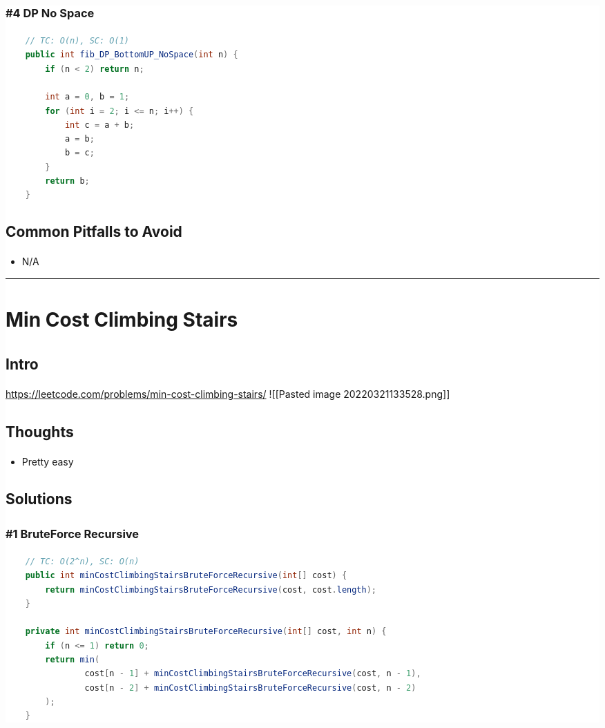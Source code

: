 ### #4 DP No Space
```java
    // TC: O(n), SC: O(1)
    public int fib_DP_BottomUP_NoSpace(int n) {
        if (n < 2) return n;

        int a = 0, b = 1;
        for (int i = 2; i <= n; i++) {
            int c = a + b;
            a = b;
            b = c;
        }
        return b;
    }
```

## Common Pitfalls to Avoid
- N/A

---

# Min Cost Climbing Stairs
## Intro
https://leetcode.com/problems/min-cost-climbing-stairs/
![[Pasted image 20220321133528.png]]

## Thoughts
- Pretty easy

## Solutions
### #1 BruteForce Recursive

```java
    // TC: O(2^n), SC: O(n)
    public int minCostClimbingStairsBruteForceRecursive(int[] cost) {
        return minCostClimbingStairsBruteForceRecursive(cost, cost.length);
    }

    private int minCostClimbingStairsBruteForceRecursive(int[] cost, int n) {
        if (n <= 1) return 0;
        return min(
                cost[n - 1] + minCostClimbingStairsBruteForceRecursive(cost, n - 1),
                cost[n - 2] + minCostClimbingStairsBruteForceRecursive(cost, n - 2)
        );
    }
```
